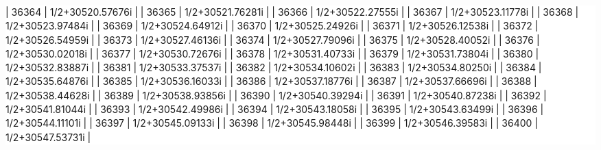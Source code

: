 |  36364 | 1/2+30520.57676i |
|  36365 | 1/2+30521.76281i |
|  36366 | 1/2+30522.27555i |
|  36367 | 1/2+30523.11778i |
|  36368 | 1/2+30523.97484i |
|  36369 | 1/2+30524.64912i |
|  36370 | 1/2+30525.24926i |
|  36371 | 1/2+30526.12538i |
|  36372 | 1/2+30526.54959i |
|  36373 | 1/2+30527.46136i |
|  36374 | 1/2+30527.79096i |
|  36375 | 1/2+30528.40052i |
|  36376 | 1/2+30530.02018i |
|  36377 | 1/2+30530.72676i |
|  36378 | 1/2+30531.40733i |
|  36379 | 1/2+30531.73804i |
|  36380 | 1/2+30532.83887i |
|  36381 | 1/2+30533.37537i |
|  36382 | 1/2+30534.10602i |
|  36383 | 1/2+30534.80250i |
|  36384 | 1/2+30535.64876i |
|  36385 | 1/2+30536.16033i |
|  36386 | 1/2+30537.18776i |
|  36387 | 1/2+30537.66696i |
|  36388 | 1/2+30538.44628i |
|  36389 | 1/2+30538.93856i |
|  36390 | 1/2+30540.39294i |
|  36391 | 1/2+30540.87238i |
|  36392 | 1/2+30541.81044i |
|  36393 | 1/2+30542.49986i |
|  36394 | 1/2+30543.18058i |
|  36395 | 1/2+30543.63499i |
|  36396 | 1/2+30544.11101i |
|  36397 | 1/2+30545.09133i |
|  36398 | 1/2+30545.98448i |
|  36399 | 1/2+30546.39583i |
|  36400 | 1/2+30547.53731i |